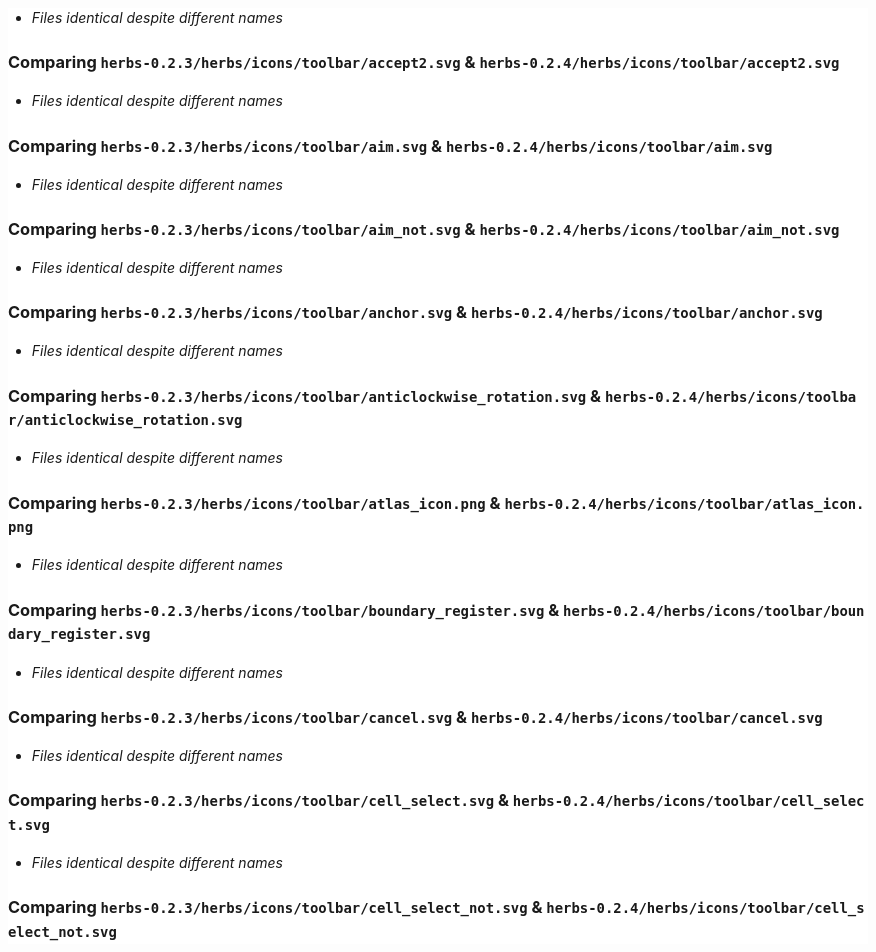  * *Files identical despite different names*

### Comparing `herbs-0.2.3/herbs/icons/toolbar/accept2.svg` & `herbs-0.2.4/herbs/icons/toolbar/accept2.svg`

 * *Files identical despite different names*

### Comparing `herbs-0.2.3/herbs/icons/toolbar/aim.svg` & `herbs-0.2.4/herbs/icons/toolbar/aim.svg`

 * *Files identical despite different names*

### Comparing `herbs-0.2.3/herbs/icons/toolbar/aim_not.svg` & `herbs-0.2.4/herbs/icons/toolbar/aim_not.svg`

 * *Files identical despite different names*

### Comparing `herbs-0.2.3/herbs/icons/toolbar/anchor.svg` & `herbs-0.2.4/herbs/icons/toolbar/anchor.svg`

 * *Files identical despite different names*

### Comparing `herbs-0.2.3/herbs/icons/toolbar/anticlockwise_rotation.svg` & `herbs-0.2.4/herbs/icons/toolbar/anticlockwise_rotation.svg`

 * *Files identical despite different names*

### Comparing `herbs-0.2.3/herbs/icons/toolbar/atlas_icon.png` & `herbs-0.2.4/herbs/icons/toolbar/atlas_icon.png`

 * *Files identical despite different names*

### Comparing `herbs-0.2.3/herbs/icons/toolbar/boundary_register.svg` & `herbs-0.2.4/herbs/icons/toolbar/boundary_register.svg`

 * *Files identical despite different names*

### Comparing `herbs-0.2.3/herbs/icons/toolbar/cancel.svg` & `herbs-0.2.4/herbs/icons/toolbar/cancel.svg`

 * *Files identical despite different names*

### Comparing `herbs-0.2.3/herbs/icons/toolbar/cell_select.svg` & `herbs-0.2.4/herbs/icons/toolbar/cell_select.svg`

 * *Files identical despite different names*

### Comparing `herbs-0.2.3/herbs/icons/toolbar/cell_select_not.svg` & `herbs-0.2.4/herbs/icons/toolbar/cell_select_not.svg`
